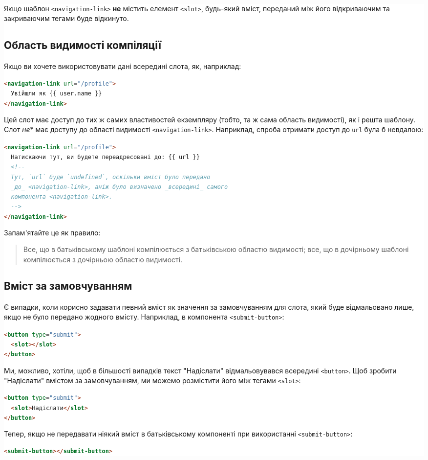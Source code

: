 Якщо шаблон `<navigation-link>` **не** містить елемент `<slot>`, будь-який вміст, переданий між його відкриваючим та закриваючим тегами буде відкинуто.

## Область видимості компіляції

Якщо ви хочете використовувати дані всередині слота, як, наприклад:

``` html
<navigation-link url="/profile">
  Увійшли як {{ user.name }}
</navigation-link>
```

Цей слот має доступ до тих ж самих властивостей екземпляру (тобто, та ж сама область видимості), як і решта шаблону. Слот *не** має доступу до області видимості `<navigation-link>`. Наприклад, спроба отримати доступ до `url` була б невдалою:

``` html
<navigation-link url="/profile">
  Натискаючи тут, ви будете переадресовані до: {{ url }}
  <!--
  Тут, `url` буде `undefined`, оскільки вміст було передано
  _до_ <navigation-link>, аніж було визначено _всередині_ самого
  компонента <navigation-link>.
  -->
</navigation-link>
```

Запам'ятайте це як правило:

> Все, що в батьківському шаблоні компілюється з батьківською областю видимості; все, що в дочірньому шаблоні компілюється з дочірньою областю видимості.

## Вміст за замовчуванням

Є випадки, коли корисно задавати певний вміст як значення за замовчуванням для слота, який буде відмальовано лише, якщо не було передано жодного вмісту. Наприклад, в компонента `<submit-button>`:

```html
<button type="submit">
  <slot></slot>
</button>
```

Ми, можливо, хотіли, щоб в більшості випадків текст "Надіслати" відмальовувався всередині `<button>`. Щоб зробити "Надіслати" вмістом за замовчуванням, ми можемо розмістити його між тегами `<slot>`:

```html
<button type="submit">
  <slot>Надіслати</slot>
</button>
```

Тепер, якщо не передавати ніякий вміст в батьківському компоненті при використанні `<submit-button>`:

```html
<submit-button></submit-button>
```
